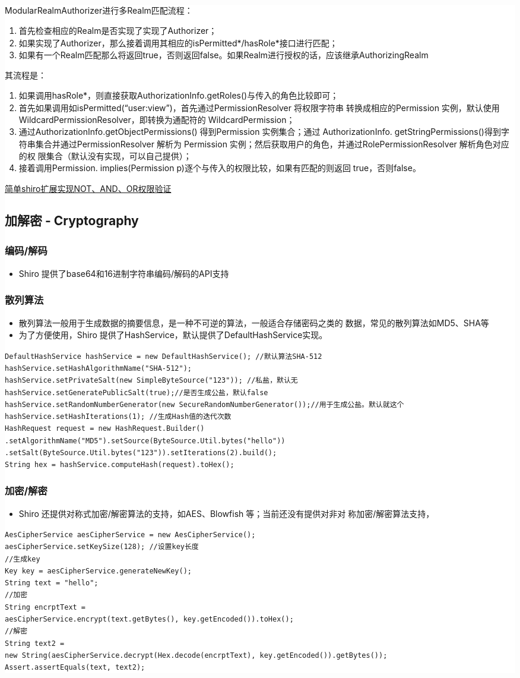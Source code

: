 ModularRealmAuthorizer进行多Realm匹配流程：
1. 首先检查相应的Realm是否实现了实现了Authorizer；
2. 如果实现了Authorizer，那么接着调用其相应的isPermitted*/hasRole*接口进行匹配；
3. 如果有一个Realm匹配那么将返回true，否则返回false。如果Realm进行授权的话，应该继承AuthorizingRealm

其流程是：
1. 如果调用hasRole*，则直接获取AuthorizationInfo.getRoles()与传入的角色比较即可；
2. 首先如果调用如isPermitted(“user:view”)，首先通过PermissionResolver 将权限字符串
转换成相应的Permission 实例，默认使用WildcardPermissionResolver，即转换为通配符的
WildcardPermission；
3. 通过AuthorizationInfo.getObjectPermissions() 得到Permission 实例集合；通过
AuthorizationInfo. getStringPermissions()得到字符串集合并通过PermissionResolver 解析为
Permission 实例；然后获取用户的角色，并通过RolePermissionResolver 解析角色对应的权
限集合（默认没有实现，可以自己提供）；
4. 接着调用Permission. implies(Permission p)逐个与传入的权限比较，如果有匹配的则返回
true，否则false。

[简单shiro扩展实现NOT、AND、OR权限验证](http://jinnianshilongnian.iteye.com/blog/1864800)


## 加解密 - Cryptography

### 编码/解码
* Shiro 提供了base64和16进制字符串编码/解码的API支持

### 散列算法
* 散列算法一般用于生成数据的摘要信息，是一种不可逆的算法，一般适合存储密码之类的
数据，常见的散列算法如MD5、SHA等
* 为了方便使用，Shiro 提供了HashService，默认提供了DefaultHashService实现。

```
DefaultHashService hashService = new DefaultHashService(); //默认算法SHA-512
hashService.setHashAlgorithmName("SHA-512");
hashService.setPrivateSalt(new SimpleByteSource("123")); //私盐，默认无
hashService.setGeneratePublicSalt(true);//是否生成公盐，默认false
hashService.setRandomNumberGenerator(new SecureRandomNumberGenerator());//用于生成公盐。默认就这个
hashService.setHashIterations(1); //生成Hash值的迭代次数
HashRequest request = new HashRequest.Builder()
.setAlgorithmName("MD5").setSource(ByteSource.Util.bytes("hello"))
.setSalt(ByteSource.Util.bytes("123")).setIterations(2).build();
String hex = hashService.computeHash(request).toHex();
```


### 加密/解密
* Shiro 还提供对称式加密/解密算法的支持，如AES、Blowfish 等；当前还没有提供对非对
称加密/解密算法支持，


```
AesCipherService aesCipherService = new AesCipherService();
aesCipherService.setKeySize(128); //设置key长度
//生成key
Key key = aesCipherService.generateNewKey();
String text = "hello";
//加密
String encrptText =
aesCipherService.encrypt(text.getBytes(), key.getEncoded()).toHex();
//解密
String text2 =
new String(aesCipherService.decrypt(Hex.decode(encrptText), key.getEncoded()).getBytes());
Assert.assertEquals(text, text2);
```
